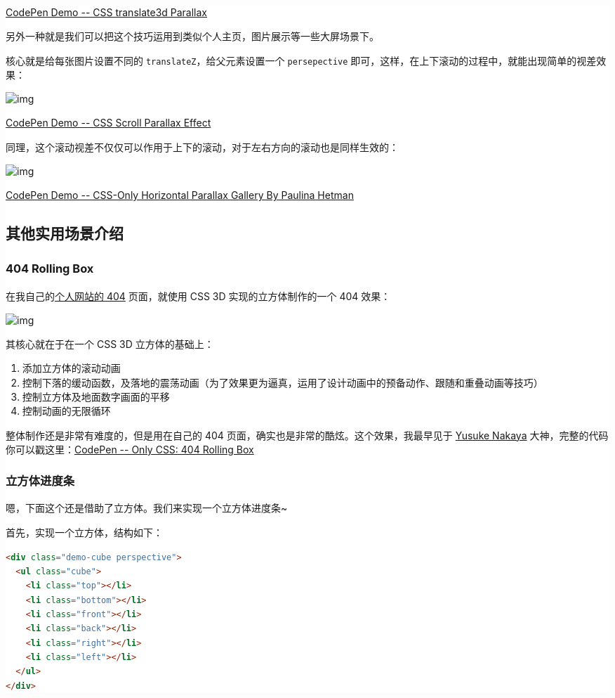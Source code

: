 [CodePen Demo -- CSS translate3d Parallax ](https://link.juejin.cn?target=https%3A%2F%2Fcodepen.io%2FChokcoco%2Fpen%2FXBgBBp)

另外一种就是我们可以把这个技巧运用到类似个人主页，图片展示等一些大屏场景下。

核心就是给每张图片设置不同的 `translateZ`，给父元素设置一个 `persepective` 即可，这样，在上下滚动的过程中，就能出现简单的视差效果：

![img](https://user-images.githubusercontent.com/8554143/130342915-796cfa8a-6f38-47e8-a8c5-f439783d0553.gif)

[CodePen Demo -- CSS Scroll Parallax Effect ](https://link.juejin.cn?target=https%3A%2F%2Fcodepen.io%2FChokcoco%2Fpen%2FKKqPXOz)

同理，这个滚动视差不仅仅可以作用于上下的滚动，对于左右方向的滚动也是同样生效的：

![img](https://user-images.githubusercontent.com/8554143/130359685-9b74d822-1670-458d-a8a6-74c829495a45.gif)

[CodePen Demo -- CSS-Only Horizontal Parallax Gallery By Paulina Hetman](https://link.juejin.cn?target=https%3A%2F%2Fcodepen.io%2Fpehaa%2Fpen%2FzYxbxQg)

## 其他实用场景介绍

### 404 Rolling Box

在我自己的[个人网站的 404](https://link.juejin.cn?target=https%3A%2F%2Fcsscoco.com%2F404) 页面，就使用 CSS 3D 实现的立方体制作的一个 404 效果：

![img](https://p3-juejin.byteimg.com/tos-cn-i-k3u1fbpfcp/e290f072160543ed9af8de8fa42fab6a~tplv-k3u1fbpfcp-watermark.awebp)

其核心就在于在一个 CSS 3D 立方体的基础上：

1. 添加立方体的滚动动画
2. 控制下落的缓动函数，及落地的震荡动画（为了效果更为逼真，运用了设计动画中的预备动作、跟随和重叠动画等技巧）
3. 控制立方体及地面数字画面的平移
4. 控制动画的无限循环

整体制作还是非常有难度的，但是用在自己的 404 页面，确实也是非常的酷炫。这个效果，我最早见于 [Yusuke Nakaya](https://link.juejin.cn?target=https%3A%2F%2Fcodepen.io%2FYusukeNakaya) 大神，完整的代码你可以戳这里：[CodePen -- Only CSS: 404 Rolling Box ](https://link.juejin.cn?target=https%3A%2F%2Fcodepen.io%2FYusukeNakaya%2Fpen%2FYLPVER)

### 立方体进度条

嗯，下面这个还是借助了立方体。我们来实现一个立方体进度条~

首先，实现一个立方体，结构如下：

```HTML
<div class="demo-cube perspective">
  <ul class="cube">
    <li class="top"></li>
    <li class="bottom"></li>
    <li class="front"></li>
    <li class="back"></li>
    <li class="right"></li>
    <li class="left"></li>
  </ul>
</div>
```
